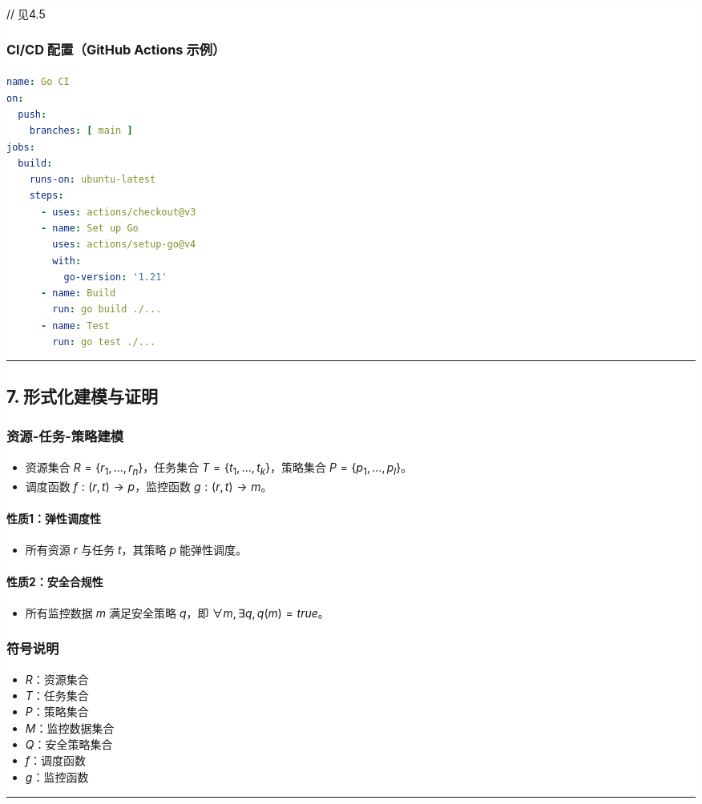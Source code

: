 // 见4.5

### CI/CD 配置（GitHub Actions 示例）

```yaml
name: Go CI
on:
  push:
    branches: [ main ]
jobs:
  build:
    runs-on: ubuntu-latest
    steps:
      - uses: actions/checkout@v3
      - name: Set up Go
        uses: actions/setup-go@v4
        with:
          go-version: '1.21'
      - name: Build
        run: go build ./...
      - name: Test
        run: go test ./...

```

---

## 7. 形式化建模与证明

### 资源-任务-策略建模

- 资源集合 $R = \{r_1, ..., r_n\}$，任务集合 $T = \{t_1, ..., t_k\}$，策略集合 $P = \{p_1, ..., p_l\}$。
- 调度函数 $f: (r, t) \rightarrow p$，监控函数 $g: (r, t) \rightarrow m$。

#### 性质1：弹性调度性

- 所有资源 $r$ 与任务 $t$，其策略 $p$ 能弹性调度。

#### 性质2：安全合规性

- 所有监控数据 $m$ 满足安全策略 $q$，即 $\forall m, \exists q, q(m) = true$。

### 符号说明

- $R$：资源集合
- $T$：任务集合
- $P$：策略集合
- $M$：监控数据集合
- $Q$：安全策略集合
- $f$：调度函数
- $g$：监控函数

---
